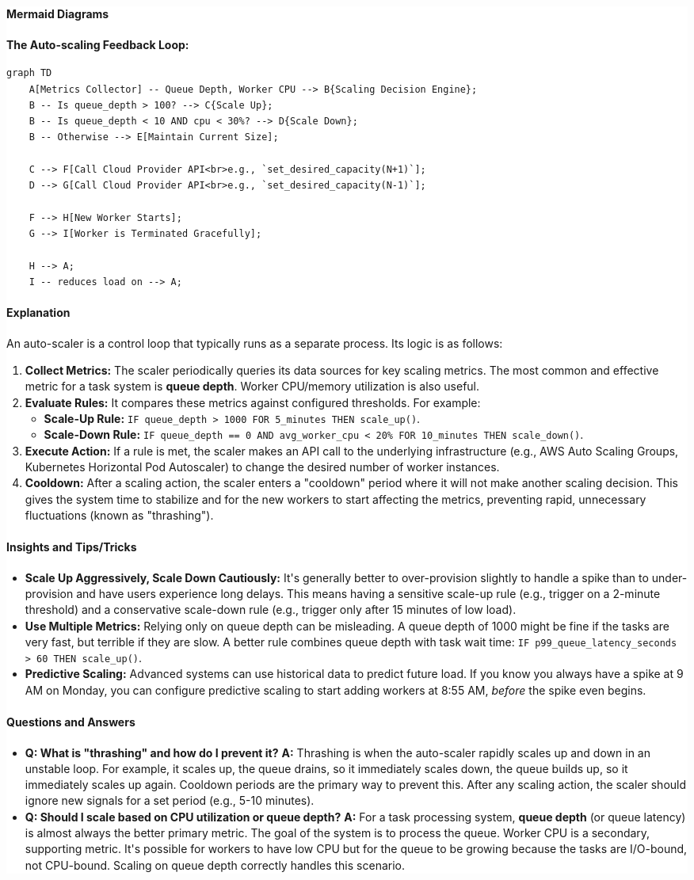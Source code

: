 #### Mermaid Diagrams
**The Auto-scaling Feedback Loop:**
```mermaid
graph TD
    A[Metrics Collector] -- Queue Depth, Worker CPU --> B{Scaling Decision Engine};
    B -- Is queue_depth > 100? --> C{Scale Up};
    B -- Is queue_depth < 10 AND cpu < 30%? --> D{Scale Down};
    B -- Otherwise --> E[Maintain Current Size];

    C --> F[Call Cloud Provider API<br>e.g., `set_desired_capacity(N+1)`];
    D --> G[Call Cloud Provider API<br>e.g., `set_desired_capacity(N-1)`];
    
    F --> H[New Worker Starts];
    G --> I[Worker is Terminated Gracefully];

    H --> A;
    I -- reduces load on --> A;
```

#### Explanation
An auto-scaler is a control loop that typically runs as a separate process. Its logic is as follows:
1.  **Collect Metrics:** The scaler periodically queries its data sources for key scaling metrics. The most common and effective metric for a task system is **queue depth**. Worker CPU/memory utilization is also useful.
2.  **Evaluate Rules:** It compares these metrics against configured thresholds. For example:
    - **Scale-Up Rule:** `IF queue_depth > 1000 FOR 5_minutes THEN scale_up()`.
    - **Scale-Down Rule:** `IF queue_depth == 0 AND avg_worker_cpu < 20% FOR 10_minutes THEN scale_down()`.
3.  **Execute Action:** If a rule is met, the scaler makes an API call to the underlying infrastructure (e.g., AWS Auto Scaling Groups, Kubernetes Horizontal Pod Autoscaler) to change the desired number of worker instances.
4.  **Cooldown:** After a scaling action, the scaler enters a "cooldown" period where it will not make another scaling decision. This gives the system time to stabilize and for the new workers to start affecting the metrics, preventing rapid, unnecessary fluctuations (known as "thrashing").

#### Insights and Tips/Tricks
- **Scale Up Aggressively, Scale Down Cautiously:** It's generally better to over-provision slightly to handle a spike than to under-provision and have users experience long delays. This means having a sensitive scale-up rule (e.g., trigger on a 2-minute threshold) and a conservative scale-down rule (e.g., trigger only after 15 minutes of low load).
- **Use Multiple Metrics:** Relying only on queue depth can be misleading. A queue depth of 1000 might be fine if the tasks are very fast, but terrible if they are slow. A better rule combines queue depth with task wait time: `IF p99_queue_latency_seconds > 60 THEN scale_up()`.
- **Predictive Scaling:** Advanced systems can use historical data to predict future load. If you know you always have a spike at 9 AM on Monday, you can configure predictive scaling to start adding workers at 8:55 AM, *before* the spike even begins.

#### Questions and Answers
- **Q: What is "thrashing" and how do I prevent it?**
  **A:** Thrashing is when the auto-scaler rapidly scales up and down in an unstable loop. For example, it scales up, the queue drains, so it immediately scales down, the queue builds up, so it immediately scales up again. Cooldown periods are the primary way to prevent this. After any scaling action, the scaler should ignore new signals for a set period (e.g., 5-10 minutes).
- **Q: Should I scale based on CPU utilization or queue depth?**
  **A:** For a task processing system, **queue depth** (or queue latency) is almost always the better primary metric. The goal of the system is to process the queue. Worker CPU is a secondary, supporting metric. It's possible for workers to have low CPU but for the queue to be growing because the tasks are I/O-bound, not CPU-bound. Scaling on queue depth correctly handles this scenario.

